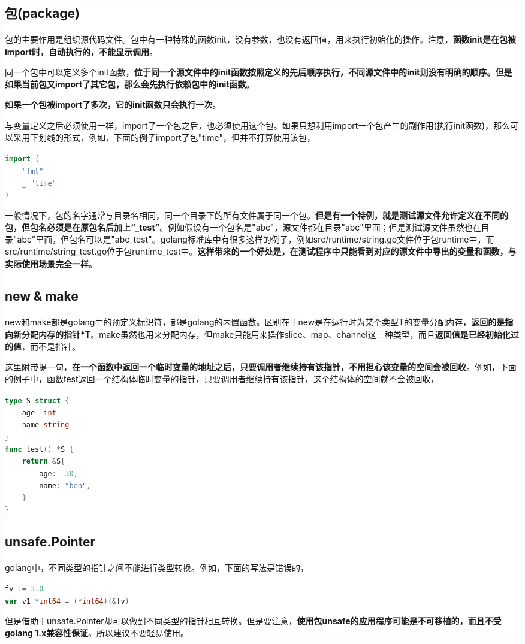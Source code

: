 ## **包(package)** 

包的主要作用是组织源代码文件。包中有一种特殊的函数init，没有参数，也没有返回值，用来执行初始化的操作。注意，**函数init是在包被import时，自动执行的，不能显示调用**。

同一个包中可以定义多个init函数，**位于同一个源文件中的init函数按照定义的先后顺序执行，不同源文件中的init则没有明确的顺序。但是如果当前包又import了其它包，那么会先执行依赖包中的init函数**。

**如果一个包被import了多次，它的init函数只会执行一次**。

与变量定义之后必须使用一样，import了一个包之后，也必须使用这个包。如果只想利用import一个包产生的副作用(执行init函数)，那么可以采用下划线的形式，例如，下面的例子import了包"time"，但并不打算使用该包，

```go
import (  
    "fmt"  
    _ "time"
)
```

一般情况下，包的名字通常与目录名相同，同一个目录下的所有文件属于同一个包。**但是有一个特例，就是测试源文件允许定义在不同的包，但包名必须是在原包名后加上“_test”**。例如假设有一个包名是"abc"，源文件都在目录"abc"里面；但是测试源文件虽然也在目录"abc"里面，但包名可以是"abc_test"。golang标准库中有很多这样的例子，例如src/runtime/string.go文件位于包runtime中，而src/runtime/string_test.go位于包runtime_test中。**这样带来的一个好处是，在测试程序中只能看到对应的源文件中导出的变量和函数，与实际使用场景完全一样**。

## **new & make** 

new和make都是golang中的预定义标识符，都是golang的内置函数。区别在于new是在运行时为某个类型T的变量分配内存，**返回的是指向新分配内存的指针\*T**。make虽然也用来分配内存，但make只能用来操作slice、map、channel这三种类型，而且**返回值是已经初始化过的值**，而不是指针。

这里附带提一句，**在一个函数中返回一个临时变量的地址之后，只要调用者继续持有该指针，不用担心该变量的空间会被回收**。例如，下面的例子中，函数test返回一个结构体临时变量的指针，只要调用者继续持有该指针，这个结构体的空间就不会被回收，

```go
type S struct {  
    age  int  
    name string
}
func test() *S {  
    return &S{    
        age:  30,    
        name: "ben",  
    }
}
```

## **unsafe.Pointer** 

golang中，不同类型的指针之间不能进行类型转换。例如，下面的写法是错误的，

```go
fv := 3.0
var v1 *int64 = (*int64)(&fv)
```

但是借助于unsafe.Pointer却可以做到不同类型的指针相互转换。但是要注意，**使用包unsafe的应用程序可能是不可移植的，而且不受golang 1.x兼容性保证**。所以建议不要轻易使用。
